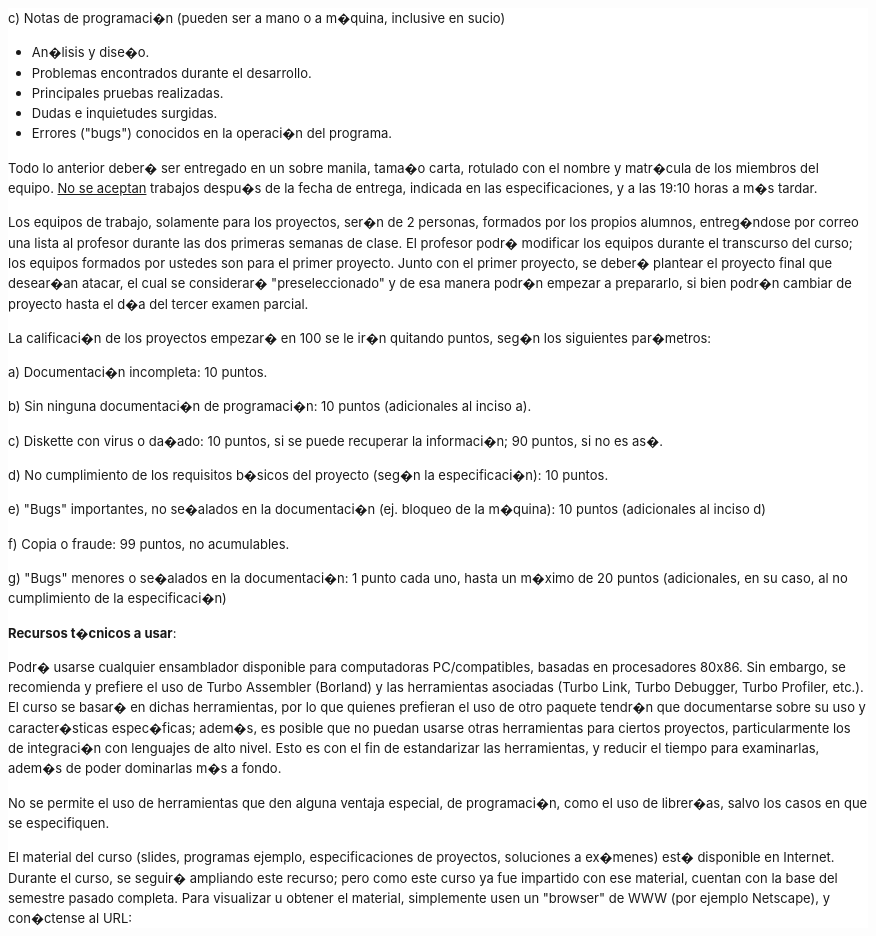 <font size="2">c) Notas de programaci�n (pueden ser a mano o a m�quina, inclusive en sucio)</font>

*   <font size="2">An�lisis y dise�o.</font>
*   <font size="2">Problemas encontrados durante el desarrollo.</font>
*   <font size="2">Principales pruebas realizadas.</font>
*   <font size="2">Dudas e inquietudes surgidas.</font>
*   <font size="2">Errores ("bugs") conocidos en la operaci�n del programa.</font>

<font size="2">Todo lo anterior deber� ser entregado en un sobre manila, tama�o carta, rotulado con el nombre y matr�cula de los miembros del equipo. <u>No se aceptan</u> trabajos despu�s de la fecha de entrega, indicada en las especificaciones, y a las 19:10 horas a m�s tardar.</font>

<font size="2">Los equipos de trabajo, solamente para los proyectos, ser�n de 2 personas, formados por los propios alumnos, entreg�ndose por correo una lista al profesor durante las dos primeras semanas de clase. El profesor podr� modificar los equipos durante el transcurso del curso; los equipos formados por ustedes son para el primer proyecto. Junto con el primer proyecto, se deber� plantear el proyecto final que desear�an atacar, el cual se considerar� "preseleccionado" y de esa manera podr�n empezar a prepararlo, si bien podr�n cambiar de proyecto hasta el d�a del tercer examen parcial.</font>

<font size="2">La calificaci�n de los proyectos empezar� en 100 se le ir�n quitando puntos, seg�n los siguientes par�metros:</font>

<font size="2">a) Documentaci�n incompleta: 10 puntos.</font>

<font size="2">b) Sin ninguna documentaci�n de programaci�n: 10 puntos (adicionales al inciso a).</font>

<font size="2">c) Diskette con virus o da�ado: 10 puntos, si se puede recuperar la informaci�n; 90 puntos, si no es as�.</font>

<font size="2">d) No cumplimiento de los requisitos b�sicos del proyecto (seg�n la especificaci�n): 10 puntos.</font>

<font size="2">e) "Bugs" importantes, no se�alados en la documentaci�n (ej. bloqueo de la m�quina): 10 puntos (adicionales al inciso d)</font>

<font size="2">f) Copia o fraude: 99 puntos, no acumulables.</font>

<font size="2">g) "Bugs" menores o se�alados en la documentaci�n: 1 punto cada uno, hasta un m�ximo de 20 puntos (adicionales, en su caso, al no cumplimiento de la especificaci�n)</font>

<a name="Recursos"><font size="2">**Recursos t�cnicos a usar**:</font></a>

<font size="2">Podr� usarse cualquier ensamblador disponible para computadoras PC/compatibles, basadas en procesadores 80x86. Sin embargo, se recomienda y prefiere el uso de Turbo Assembler (Borland) y las herramientas asociadas (Turbo Link, Turbo Debugger, Turbo Profiler, etc.). El curso se basar� en dichas herramientas, por lo que quienes prefieran el uso de otro paquete tendr�n que documentarse sobre su uso y caracter�sticas espec�ficas; adem�s, es posible que no puedan usarse otras herramientas para ciertos proyectos, particularmente los de integraci�n con lenguajes de alto nivel. Esto es con el fin de estandarizar las herramientas, y reducir el tiempo para examinarlas, adem�s de poder dominarlas m�s a fondo.</font>

<font size="2">No se permite el uso de herramientas que den alguna ventaja especial, de programaci�n, como el uso de librer�as, salvo los casos en que se especifiquen.</font>

<font size="2">El material del curso (slides, programas ejemplo, especificaciones de proyectos, soluciones a ex�menes) est� disponible en Internet. Durante el curso, se seguir� ampliando este recurso; pero como este curso ya fue impartido con ese material, cuentan con la base del semestre pasado completa. Para visualizar u obtener el material, simplemente usen un "browser" de WWW (por ejemplo Netscape), y con�ctense al URL:</font>
